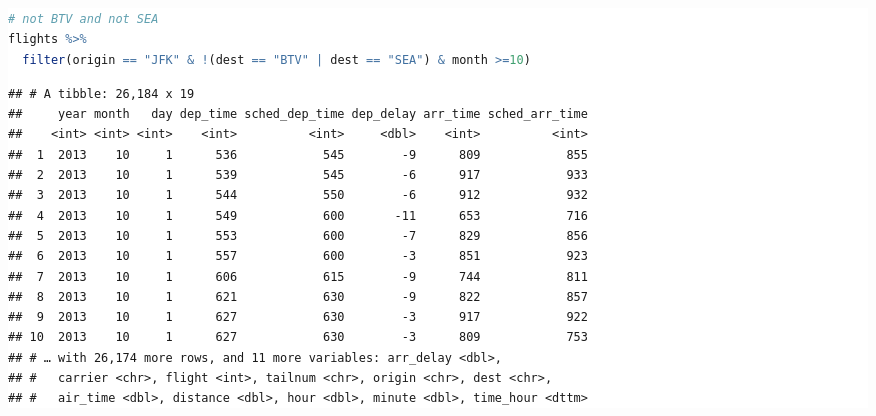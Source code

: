 ``` r
# not BTV and not SEA
flights %>% 
  filter(origin == "JFK" & !(dest == "BTV" | dest == "SEA") & month >=10)
```

    ## # A tibble: 26,184 x 19
    ##     year month   day dep_time sched_dep_time dep_delay arr_time sched_arr_time
    ##    <int> <int> <int>    <int>          <int>     <dbl>    <int>          <int>
    ##  1  2013    10     1      536            545        -9      809            855
    ##  2  2013    10     1      539            545        -6      917            933
    ##  3  2013    10     1      544            550        -6      912            932
    ##  4  2013    10     1      549            600       -11      653            716
    ##  5  2013    10     1      553            600        -7      829            856
    ##  6  2013    10     1      557            600        -3      851            923
    ##  7  2013    10     1      606            615        -9      744            811
    ##  8  2013    10     1      621            630        -9      822            857
    ##  9  2013    10     1      627            630        -3      917            922
    ## 10  2013    10     1      627            630        -3      809            753
    ## # … with 26,174 more rows, and 11 more variables: arr_delay <dbl>,
    ## #   carrier <chr>, flight <int>, tailnum <chr>, origin <chr>, dest <chr>,
    ## #   air_time <dbl>, distance <dbl>, hour <dbl>, minute <dbl>, time_hour <dttm>
